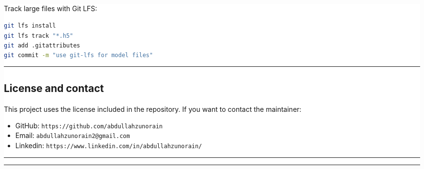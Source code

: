 Track large files with Git LFS:

```bash
git lfs install
git lfs track "*.h5"
git add .gitattributes
git commit -m "use git-lfs for model files"
```

---

## License and contact

This project uses the license included in the repository. If you want to contact the maintainer:

* GitHub: `https://github.com/abdullahzunorain`
* Email: `abdullahzunorain2@gmail.com`
* Linkedin: `https://www.linkedin.com/in/abdullahzunorain/`

---
---
